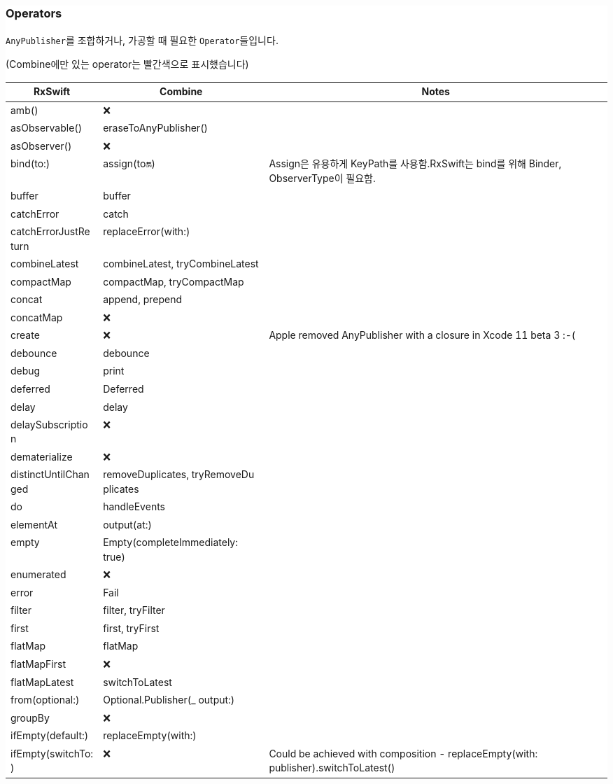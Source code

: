 
### Operators

`AnyPublisher`를 조합하거나, 가공할 때 필요한 `Operator`들입니다.

(Combine에만 있는 operator는 빨간색으로 표시했습니다)

| RxSwift | Combine | Notes |
| --- | --- | --- |
| amb() | ❌ |  |
| asObservable() | eraseToAnyPublisher() |  |
| asObserver() | ❌ |  |
| bind(to:) | assign(to:on:) | Assign은 유용하게 KeyPath를 사용함.RxSwift는 bind를 위해 Binder, ObserverType이 필요함. |
| buffer | buffer |  |
| catchError | catch |  |
| catchErrorJustReturn | replaceError(with:) |  |
| combineLatest | combineLatest, tryCombineLatest |  |
| compactMap | compactMap, tryCompactMap |  |
| concat | append, prepend |  |
| concatMap | ❌ |  |
| create | ❌ | Apple removed AnyPublisher with a closure in Xcode 11 beta 3 :-( |
| debounce | debounce |  |
| debug | print |  |
| deferred | Deferred |  |
| delay | delay |  |
| delaySubscription | ❌ |  |
| dematerialize | ❌ |  |
| distinctUntilChanged | removeDuplicates, tryRemoveDuplicates |  |
| do | handleEvents |  |
| elementAt | output(at:) |  |
| empty | Empty(completeImmediately: true) |  |
| enumerated | ❌ |  |
| error | Fail |  |
| filter | filter, tryFilter |  |
| first | first, tryFirst |  |
| flatMap | flatMap |  |
| flatMapFirst | ❌ |  |
| flatMapLatest | switchToLatest |  |
| from(optional:) | Optional.Publisher(_ output:) |  |
| groupBy | ❌ |  |
| ifEmpty(default:) | replaceEmpty(with:) |  |
| ifEmpty(switchTo:) | ❌ | Could be achieved with composition - replaceEmpty(with: publisher).switchToLatest() |